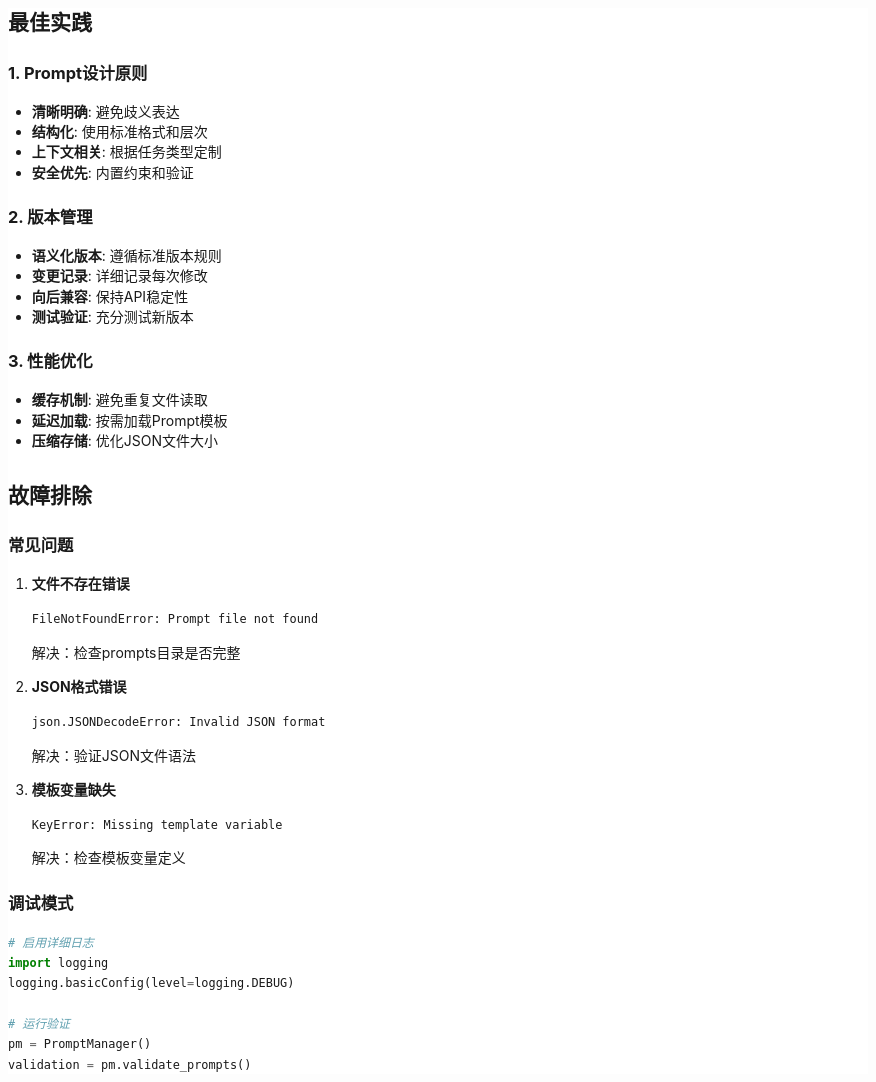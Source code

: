 ## 最佳实践

### 1. Prompt设计原则
- **清晰明确**: 避免歧义表达
- **结构化**: 使用标准格式和层次
- **上下文相关**: 根据任务类型定制
- **安全优先**: 内置约束和验证

### 2. 版本管理
- **语义化版本**: 遵循标准版本规则
- **变更记录**: 详细记录每次修改
- **向后兼容**: 保持API稳定性
- **测试验证**: 充分测试新版本

### 3. 性能优化
- **缓存机制**: 避免重复文件读取
- **延迟加载**: 按需加载Prompt模板
- **压缩存储**: 优化JSON文件大小

## 故障排除

### 常见问题

1. **文件不存在错误**
   ```
   FileNotFoundError: Prompt file not found
   ```
   解决：检查prompts目录是否完整

2. **JSON格式错误**
   ```
   json.JSONDecodeError: Invalid JSON format
   ```
   解决：验证JSON文件语法

3. **模板变量缺失**
   ```
   KeyError: Missing template variable
   ```
   解决：检查模板变量定义

### 调试模式

```python
# 启用详细日志
import logging
logging.basicConfig(level=logging.DEBUG)

# 运行验证
pm = PromptManager()
validation = pm.validate_prompts()
```
